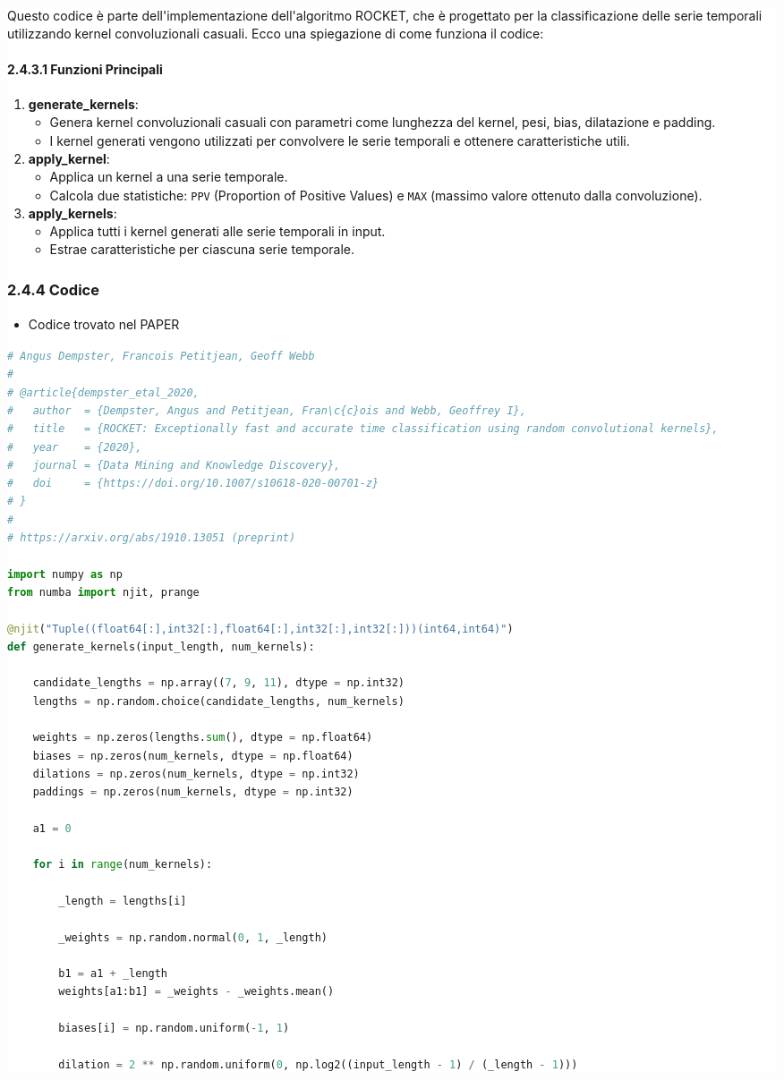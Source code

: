 Questo codice è parte dell'implementazione dell'algoritmo ROCKET, che è progettato per la classificazione delle serie temporali utilizzando kernel convoluzionali casuali. Ecco una spiegazione di come funziona il codice:

#### 2.4.3.1	Funzioni Principali

1. **generate_kernels**:
   - Genera kernel convoluzionali casuali con parametri come lunghezza del kernel, pesi, bias, dilatazione e padding.
   - I kernel generati vengono utilizzati per convolvere le serie temporali e ottenere caratteristiche utili.
2. **apply_kernel**:
   - Applica un kernel a una serie temporale.
   - Calcola due statistiche: `PPV` (Proportion of Positive Values) e `MAX` (massimo valore ottenuto dalla convoluzione).
3. **apply_kernels**:
   - Applica tutti i kernel generati alle serie temporali in input.
   - Estrae caratteristiche per ciascuna serie temporale.

### 2.4.4	**Codice**

+ Codice trovato nel PAPER

```python
# Angus Dempster, Francois Petitjean, Geoff Webb
#
# @article{dempster_etal_2020,
#   author  = {Dempster, Angus and Petitjean, Fran\c{c}ois and Webb, Geoffrey I},
#   title   = {ROCKET: Exceptionally fast and accurate time classification using random convolutional kernels},
#   year    = {2020},
#   journal = {Data Mining and Knowledge Discovery},
#   doi     = {https://doi.org/10.1007/s10618-020-00701-z}
# }
#
# https://arxiv.org/abs/1910.13051 (preprint)

import numpy as np
from numba import njit, prange

@njit("Tuple((float64[:],int32[:],float64[:],int32[:],int32[:]))(int64,int64)")
def generate_kernels(input_length, num_kernels):

    candidate_lengths = np.array((7, 9, 11), dtype = np.int32)
    lengths = np.random.choice(candidate_lengths, num_kernels)

    weights = np.zeros(lengths.sum(), dtype = np.float64)
    biases = np.zeros(num_kernels, dtype = np.float64)
    dilations = np.zeros(num_kernels, dtype = np.int32)
    paddings = np.zeros(num_kernels, dtype = np.int32)

    a1 = 0

    for i in range(num_kernels):

        _length = lengths[i]

        _weights = np.random.normal(0, 1, _length)

        b1 = a1 + _length
        weights[a1:b1] = _weights - _weights.mean()

        biases[i] = np.random.uniform(-1, 1)

        dilation = 2 ** np.random.uniform(0, np.log2((input_length - 1) / (_length - 1)))
```